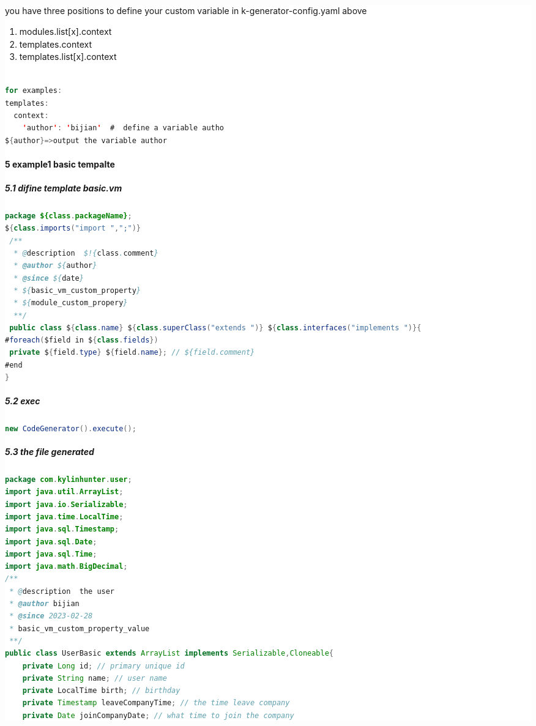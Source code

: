  you have three positions to define your custom variable in k-generator-config.yaml above
 1. modules.list[x].context
 2. templates.context
 3. templates.list[x].context

```java

for examples:
templates:
  context:
    'author': 'bijian'  #  define a variable autho
${author}=>output the variable author

```

#### 5 example1  basic tempalte


##### 5.1 difine template basic.vm

```java
package ${class.packageName};
${class.imports("import ",";")}
 /**
  * @description  $!{class.comment}
  * @author ${author}
  * @since ${date}
  * ${basic_vm_custom_property}
  * ${module_custom_propery}
  **/
 public class ${class.name} ${class.superClass("extends ")} ${class.interfaces("implements ")}{
#foreach($field in ${class.fields})
 private ${field.type} ${field.name}; // ${field.comment}
#end
}


```

##### 5.2 exec

```java
new CodeGenerator().execute();
```

##### 5.3 the file generated

```java
package com.kylinhunter.user;
import java.util.ArrayList;
import java.io.Serializable;
import java.time.LocalTime;
import java.sql.Timestamp;
import java.sql.Date;
import java.sql.Time;
import java.math.BigDecimal;
/**
 * @description  the user
 * @author bijian
 * @since 2023-02-28
 * basic_vm_custom_property_value
 **/
public class UserBasic extends ArrayList implements Serializable,Cloneable{
    private Long id; // primary unique id
    private String name; // user name
    private LocalTime birth; // birthday
    private Timestamp leaveCompanyTime; // the time leave company
    private Date joinCompanyDate; // what time to join the company
```